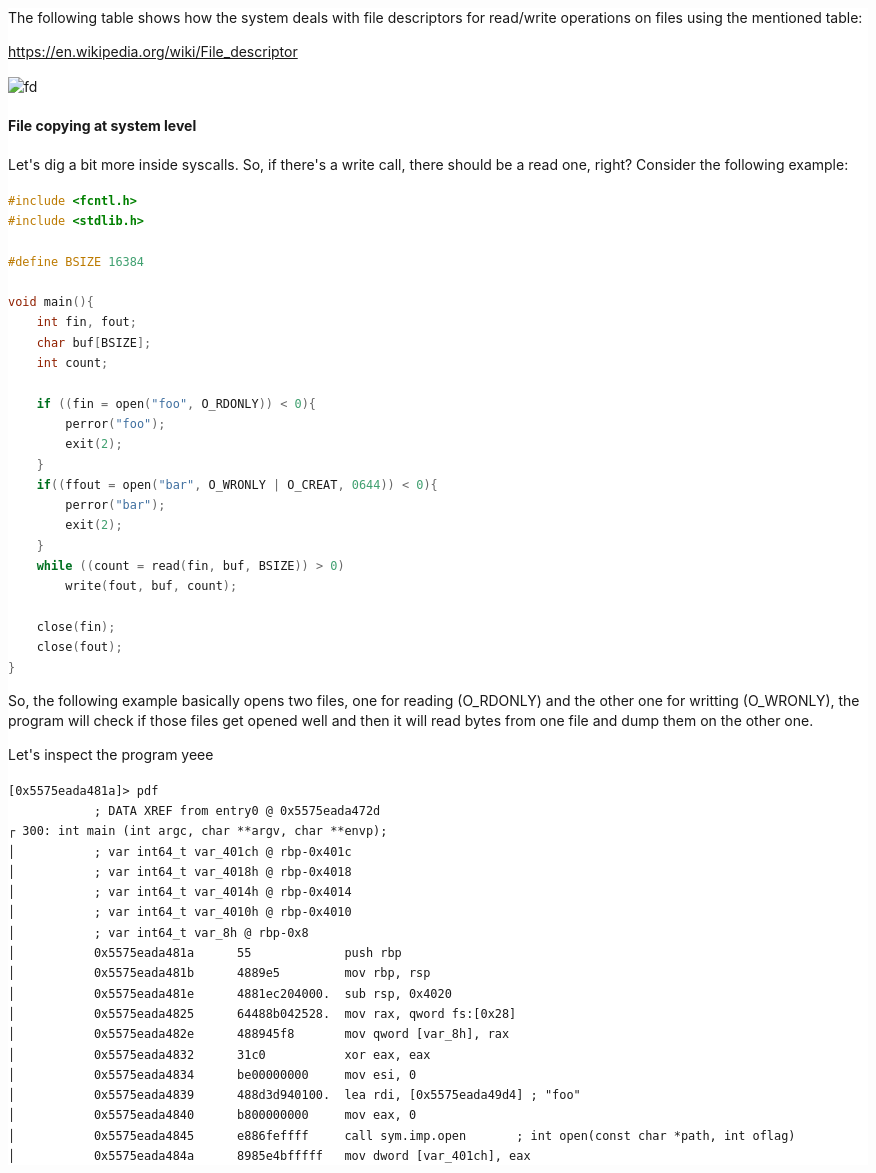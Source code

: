 The following table shows how the system deals with file descriptors for read/write operations on files using the mentioned table:

https://en.wikipedia.org/wiki/File_descriptor

![fd](https://upload.wikimedia.org/wikipedia/commons/thumb/f/f8/File_table_and_inode_table.svg/300px-File_table_and_inode_table.svg.png "Unix fd table")




#### File copying at system level

Let's dig a bit more inside syscalls. So, if there's a write call, there should be a read one, right? Consider the following example:

```C
#include <fcntl.h>
#include <stdlib.h>

#define BSIZE 16384

void main(){
    int fin, fout;
    char buf[BSIZE];
    int count;

    if ((fin = open("foo", O_RDONLY)) < 0){
        perror("foo");
        exit(2);
    }
    if((ffout = open("bar", O_WRONLY | O_CREAT, 0644)) < 0){
        perror("bar");
        exit(2);
    }
    while ((count = read(fin, buf, BSIZE)) > 0)
        write(fout, buf, count);

    close(fin);
    close(fout);
}
```
So, the following example basically opens two files, one for reading (O_RDONLY) and the other one for writting (O_WRONLY), the program will check if those files get opened well and then it will read bytes from one file and dump them on the other one.

Let's inspect the program yeee

```
[0x5575eada481a]> pdf
            ; DATA XREF from entry0 @ 0x5575eada472d
┌ 300: int main (int argc, char **argv, char **envp);
│           ; var int64_t var_401ch @ rbp-0x401c
│           ; var int64_t var_4018h @ rbp-0x4018
│           ; var int64_t var_4014h @ rbp-0x4014
│           ; var int64_t var_4010h @ rbp-0x4010
│           ; var int64_t var_8h @ rbp-0x8
│           0x5575eada481a      55             push rbp
│           0x5575eada481b      4889e5         mov rbp, rsp
│           0x5575eada481e      4881ec204000.  sub rsp, 0x4020
│           0x5575eada4825      64488b042528.  mov rax, qword fs:[0x28]
│           0x5575eada482e      488945f8       mov qword [var_8h], rax
│           0x5575eada4832      31c0           xor eax, eax
│           0x5575eada4834      be00000000     mov esi, 0
│           0x5575eada4839      488d3d940100.  lea rdi, [0x5575eada49d4] ; "foo"
│           0x5575eada4840      b800000000     mov eax, 0
│           0x5575eada4845      e886feffff     call sym.imp.open       ; int open(const char *path, int oflag)
│           0x5575eada484a      8985e4bfffff   mov dword [var_401ch], eax
```
